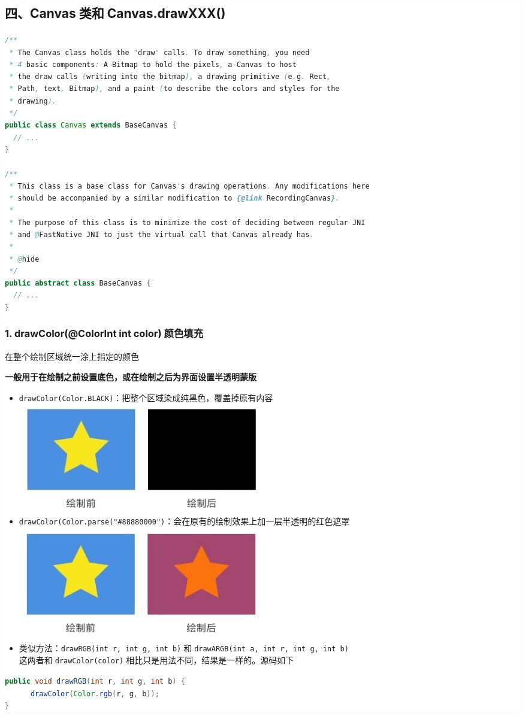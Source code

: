 ## 四、Canvas 类和 Canvas.drawXXX()

```java
/**
 * The Canvas class holds the "draw" calls. To draw something, you need
 * 4 basic components: A Bitmap to hold the pixels, a Canvas to host
 * the draw calls (writing into the bitmap), a drawing primitive (e.g. Rect,
 * Path, text, Bitmap), and a paint (to describe the colors and styles for the
 * drawing).
 */
public class Canvas extends BaseCanvas {
  // ...
}

/**
 * This class is a base class for Canvas's drawing operations. Any modifications here
 * should be accompanied by a similar modification to {@link RecordingCanvas}.
 *
 * The purpose of this class is to minimize the cost of deciding between regular JNI
 * and @FastNative JNI to just the virtual call that Canvas already has.
 *
 * @hide
 */
public abstract class BaseCanvas {
  // ...
}
```

### 1. drawColor(@ColorInt int color) 颜色填充

在整个绘制区域统一涂上指定的颜色  

**一般用于在绘制之前设置底色，或在绘制之后为界面设置半透明蒙版**
 * `drawColor(Color.BLACK)`：把整个区域染成纯黑色，覆盖掉原有内容  
 ![](./res/drawColor_black.png)
 * `drawColor(Color.parse("#88880000")`：会在原有的绘制效果上加一层半透明的红色遮罩  
 ![](./res/drawColor_88880000.png)
 * 类似方法：`drawRGB(int r, int g, int b)` 和 `drawARGB(int a, int r, int g, int b)`  
 这两者和 `drawColor(color)` 相比只是用法不同，结果是一样的。源码如下
```java
public void drawRGB(int r, int g, int b) {
      drawColor(Color.rgb(r, g, b));
}
 ```
